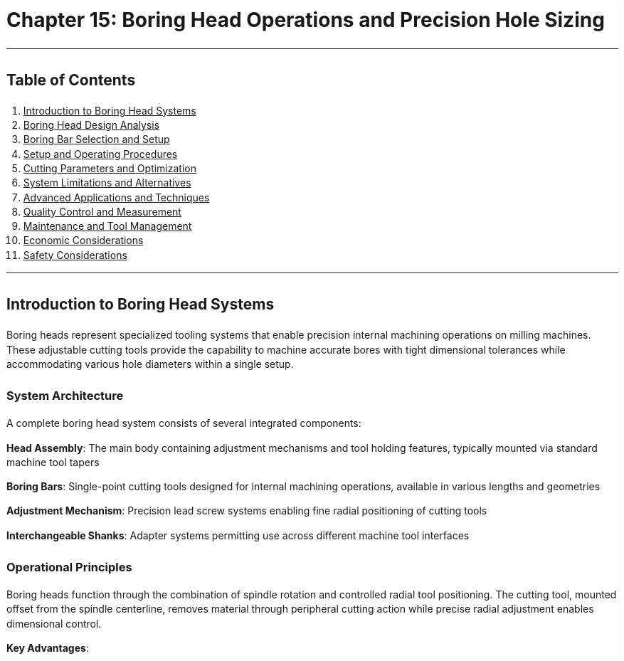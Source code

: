 # Chapter 15: Boring Head Operations and Precision Hole Sizing

---

## Table of Contents

1. [Introduction to Boring Head Systems](#introduction-to-boring-head-systems)
2. [Boring Head Design Analysis](#boring-head-design-analysis)
3. [Boring Bar Selection and Setup](#boring-bar-selection-and-setup)
4. [Setup and Operating Procedures](#setup-and-operating-procedures)
5. [Cutting Parameters and Optimization](#cutting-parameters-and-optimization)
6. [System Limitations and Alternatives](#system-limitations-and-alternatives)
7. [Advanced Applications and Techniques](#advanced-applications-and-techniques)
8. [Quality Control and Measurement](#quality-control-and-measurement)
9. [Maintenance and Tool Management](#maintenance-and-tool-management)
10. [Economic Considerations](#economic-considerations)
11. [Safety Considerations](#safety-considerations)

---

## Introduction to Boring Head Systems

Boring heads represent specialized tooling systems that enable precision
internal machining operations on milling machines. These adjustable cutting
tools provide the capability to machine accurate bores with tight dimensional
tolerances while accommodating various hole diameters within a single setup.

### System Architecture

A complete boring head system consists of several integrated components:

**Head Assembly**: The main body containing adjustment mechanisms and tool
holding features, typically mounted via standard machine tool tapers

**Boring Bars**: Single-point cutting tools designed for internal machining
operations, available in various lengths and geometries

**Adjustment Mechanism**: Precision lead screw systems enabling fine radial
positioning of cutting tools

**Interchangeable Shanks**: Adapter systems permitting use across different
machine tool interfaces

### Operational Principles

Boring heads function through the combination of spindle rotation and
controlled radial tool positioning. The cutting tool, mounted offset from the
spindle centerline, removes material through peripheral cutting action while
precise radial adjustment enables dimensional control.

**Key Advantages**:
